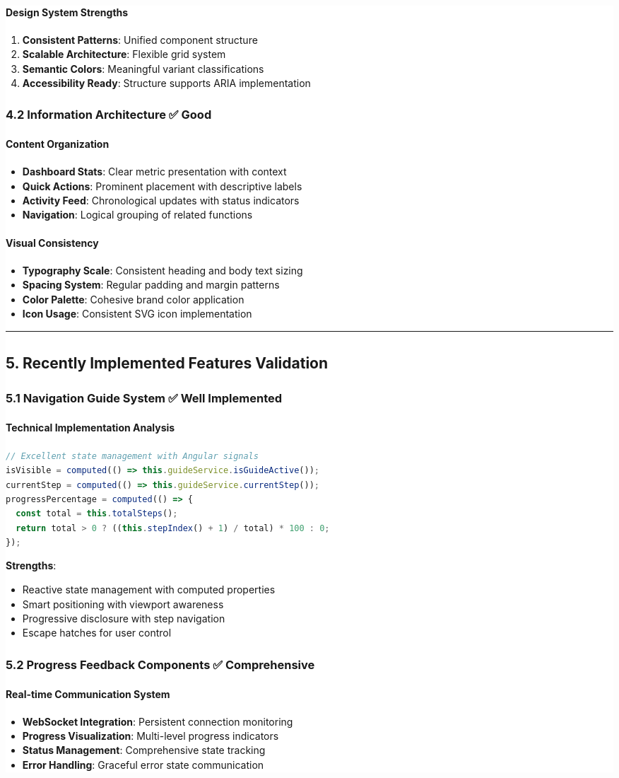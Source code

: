 #### Design System Strengths
1. **Consistent Patterns**: Unified component structure
2. **Scalable Architecture**: Flexible grid system
3. **Semantic Colors**: Meaningful variant classifications
4. **Accessibility Ready**: Structure supports ARIA implementation

### 4.2 Information Architecture ✅ Good

#### Content Organization
- **Dashboard Stats**: Clear metric presentation with context
- **Quick Actions**: Prominent placement with descriptive labels
- **Activity Feed**: Chronological updates with status indicators
- **Navigation**: Logical grouping of related functions

#### Visual Consistency
- **Typography Scale**: Consistent heading and body text sizing
- **Spacing System**: Regular padding and margin patterns
- **Color Palette**: Cohesive brand color application
- **Icon Usage**: Consistent SVG icon implementation

---

## 5. Recently Implemented Features Validation

### 5.1 Navigation Guide System ✅ Well Implemented

#### Technical Implementation Analysis
```typescript
// Excellent state management with Angular signals
isVisible = computed(() => this.guideService.isGuideActive());
currentStep = computed(() => this.guideService.currentStep());
progressPercentage = computed(() => {
  const total = this.totalSteps();
  return total > 0 ? ((this.stepIndex() + 1) / total) * 100 : 0;
});
```

**Strengths**:
- Reactive state management with computed properties
- Smart positioning with viewport awareness
- Progressive disclosure with step navigation
- Escape hatches for user control

### 5.2 Progress Feedback Components ✅ Comprehensive

#### Real-time Communication System
- **WebSocket Integration**: Persistent connection monitoring
- **Progress Visualization**: Multi-level progress indicators
- **Status Management**: Comprehensive state tracking
- **Error Handling**: Graceful error state communication
